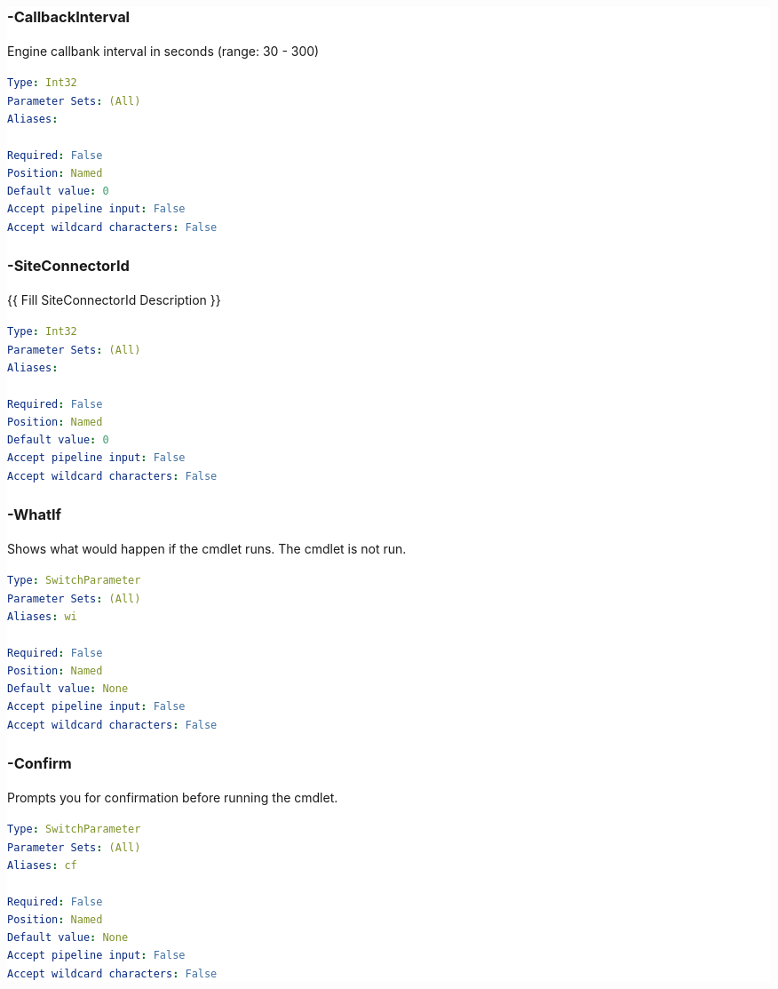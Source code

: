 ### -CallbackInterval
Engine callbank interval in seconds (range: 30 - 300)

```yaml
Type: Int32
Parameter Sets: (All)
Aliases:

Required: False
Position: Named
Default value: 0
Accept pipeline input: False
Accept wildcard characters: False
```

### -SiteConnectorId
{{ Fill SiteConnectorId Description }}

```yaml
Type: Int32
Parameter Sets: (All)
Aliases:

Required: False
Position: Named
Default value: 0
Accept pipeline input: False
Accept wildcard characters: False
```

### -WhatIf
Shows what would happen if the cmdlet runs.
The cmdlet is not run.

```yaml
Type: SwitchParameter
Parameter Sets: (All)
Aliases: wi

Required: False
Position: Named
Default value: None
Accept pipeline input: False
Accept wildcard characters: False
```

### -Confirm
Prompts you for confirmation before running the cmdlet.

```yaml
Type: SwitchParameter
Parameter Sets: (All)
Aliases: cf

Required: False
Position: Named
Default value: None
Accept pipeline input: False
Accept wildcard characters: False
```
